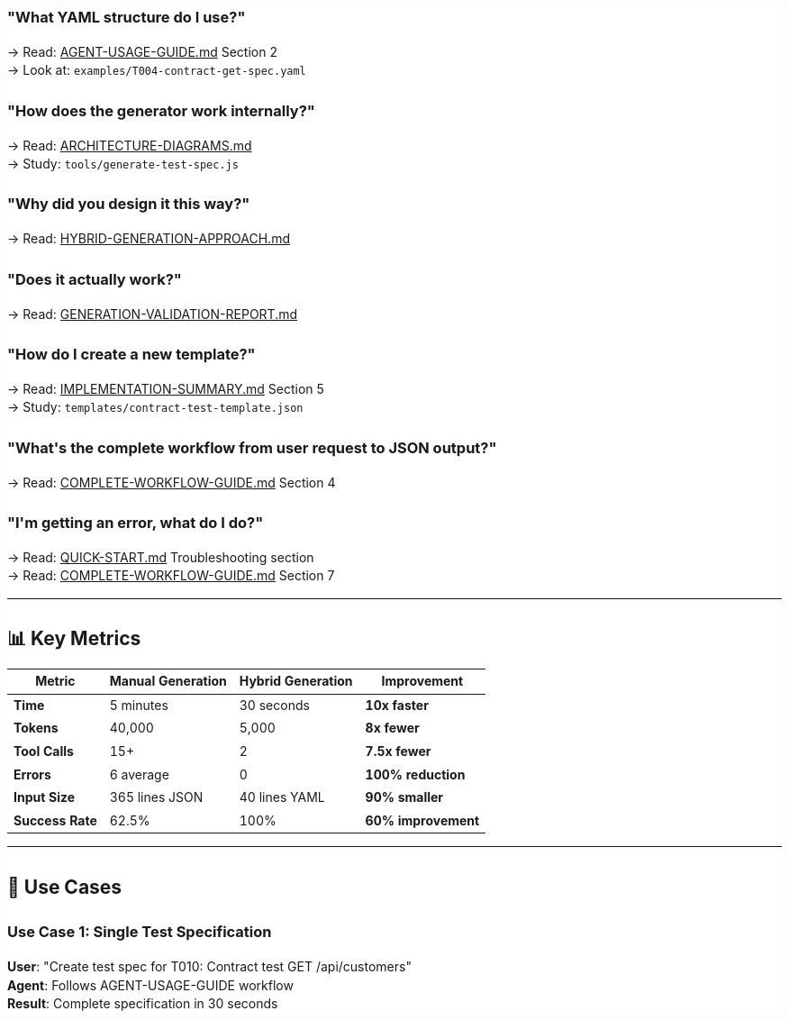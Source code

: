 ### "What YAML structure do I use?"
→ Read: [AGENT-USAGE-GUIDE.md](AGENT-USAGE-GUIDE.md) Section 2  
→ Look at: `examples/T004-contract-get-spec.yaml`

### "How does the generator work internally?"
→ Read: [ARCHITECTURE-DIAGRAMS.md](ARCHITECTURE-DIAGRAMS.md)  
→ Study: `tools/generate-test-spec.js`

### "Why did you design it this way?"
→ Read: [HYBRID-GENERATION-APPROACH.md](HYBRID-GENERATION-APPROACH.md)

### "Does it actually work?"
→ Read: [GENERATION-VALIDATION-REPORT.md](GENERATION-VALIDATION-REPORT.md)

### "How do I create a new template?"
→ Read: [IMPLEMENTATION-SUMMARY.md](IMPLEMENTATION-SUMMARY.md) Section 5  
→ Study: `templates/contract-test-template.json`

### "What's the complete workflow from user request to JSON output?"
→ Read: [COMPLETE-WORKFLOW-GUIDE.md](COMPLETE-WORKFLOW-GUIDE.md) Section 4

### "I'm getting an error, what do I do?"
→ Read: [QUICK-START.md](QUICK-START.md) Troubleshooting section  
→ Read: [COMPLETE-WORKFLOW-GUIDE.md](COMPLETE-WORKFLOW-GUIDE.md) Section 7

---

## 📊 Key Metrics

| Metric | Manual Generation | Hybrid Generation | Improvement |
|--------|-------------------|-------------------|-------------|
| **Time** | 5 minutes | 30 seconds | **10x faster** |
| **Tokens** | 40,000 | 5,000 | **8x fewer** |
| **Tool Calls** | 15+ | 2 | **7.5x fewer** |
| **Errors** | 6 average | 0 | **100% reduction** |
| **Input Size** | 365 lines JSON | 40 lines YAML | **90% smaller** |
| **Success Rate** | 62.5% | 100% | **60% improvement** |

---

## 🎯 Use Cases

### Use Case 1: Single Test Specification
**User**: "Create test spec for T010: Contract test GET /api/customers"  
**Agent**: Follows AGENT-USAGE-GUIDE workflow  
**Result**: Complete specification in 30 seconds

